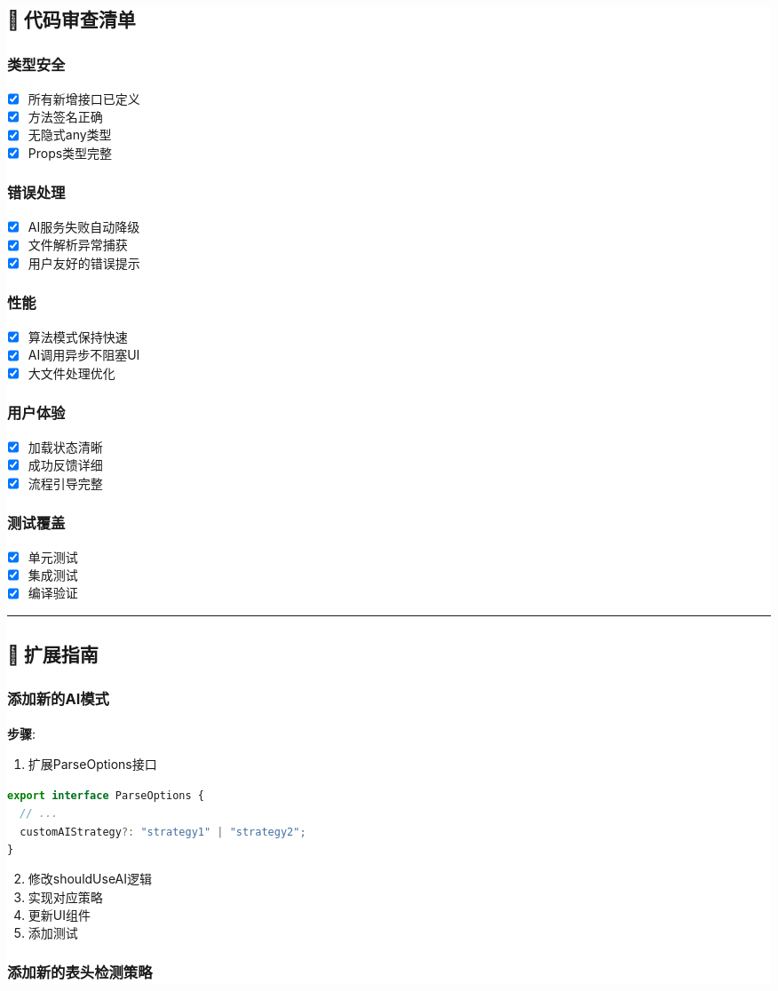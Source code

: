 
## 📝 代码审查清单

### 类型安全
- [x] 所有新增接口已定义
- [x] 方法签名正确
- [x] 无隐式any类型
- [x] Props类型完整

### 错误处理
- [x] AI服务失败自动降级
- [x] 文件解析异常捕获
- [x] 用户友好的错误提示

### 性能
- [x] 算法模式保持快速
- [x] AI调用异步不阻塞UI
- [x] 大文件处理优化

### 用户体验
- [x] 加载状态清晰
- [x] 成功反馈详细
- [x] 流程引导完整

### 测试覆盖
- [x] 单元测试
- [x] 集成测试
- [x] 编译验证

---

## 🚀 扩展指南

### 添加新的AI模式

**步骤**:

1. 扩展ParseOptions接口
```typescript
export interface ParseOptions {
  // ...
  customAIStrategy?: "strategy1" | "strategy2";
}
```

2. 修改shouldUseAI逻辑
3. 实现对应策略
4. 更新UI组件
5. 添加测试

### 添加新的表头检测策略
